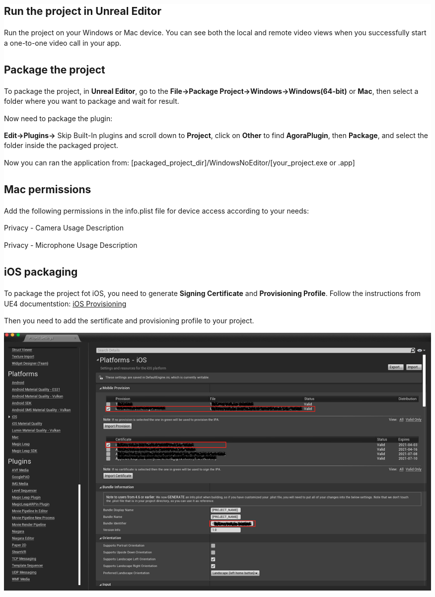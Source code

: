 
## Run the project in Unreal Editor

Run the project on your Windows or Mac device. You can see both the local and remote video views when you successfully start a one-to-one video call in your app.

## Package the project
To package the project, in **Unreal Editor**, go to the **File->Package Project->Windows->Windows(64-bit)** or **Mac**, then select a folder where you want to package and wait for result.

Now need to package the plugin:

**Edit->Plugins->** Skip Built-In plugins and scroll down to **Project**, click on **Other**  to find **AgoraPlugin**, then **Package**, and select the folder inside the packaged project.

Now you can ran the application from:
[packaged_project_dir]/WindowsNoEditor/[your_project.exe or .app]

## Mac permissions
Add the following permissions in the info.plist file for device access according to your needs:

Privacy - Camera Usage Description

Privacy - Microphone Usage Description

## iOS packaging
To package the project fot iOS, you need to generate **Signing Certificate** and **Provisioning Profile**. 
Follow the instructions from UE4 documentstion: [iOS Provisioning](https://docs.unrealengine.com/en-US/Platforms/Mobile/iOS/Provisioning/index.html)

Then you need to add the sertificate and provisioning profile to your project.

![iOS settings](HowTo/iOSSettings.png)
